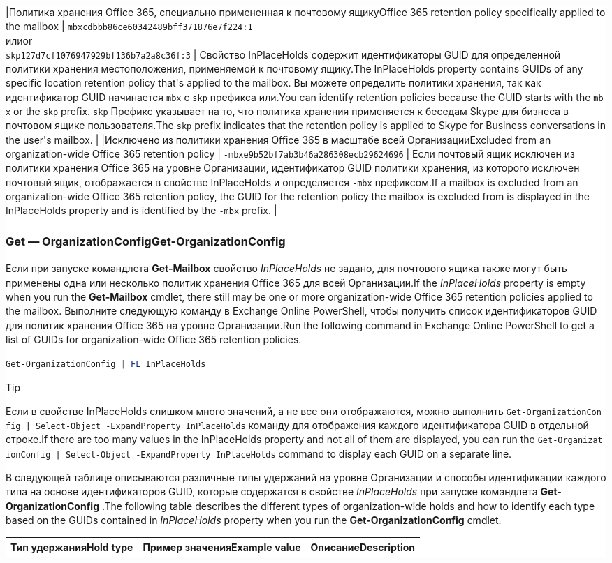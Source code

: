 |<span data-ttu-id="8c539-152">Политика хранения Office 365, специально примененная к почтовому ящику</span><span class="sxs-lookup"><span data-stu-id="8c539-152">Office 365 retention policy specifically applied to the mailbox</span></span>     |    `mbxcdbbb86ce60342489bff371876e7f224:1` <br/> <span data-ttu-id="8c539-153">или</span><span class="sxs-lookup"><span data-stu-id="8c539-153">or</span></span> <br/> `skp127d7cf1076947929bf136b7a2a8c36f:3`     |     <span data-ttu-id="8c539-154">Свойство InPlaceHolds содержит идентификаторы GUID для определенной политики хранения местоположения, применяемой к почтовому ящику.</span><span class="sxs-lookup"><span data-stu-id="8c539-154">The InPlaceHolds property contains GUIDs of any specific location retention policy that's applied to the mailbox.</span></span> <span data-ttu-id="8c539-155">Вы можете определить политики хранения, так как идентификатор GUID начинается `mbx` с `skp` префикса или.</span><span class="sxs-lookup"><span data-stu-id="8c539-155">You can identify retention policies because the GUID starts with the `mbx` or the `skp` prefix.</span></span> <span data-ttu-id="8c539-156">`skp` Префикс указывает на то, что политика хранения применяется к беседам Skype для бизнеса в почтовом ящике пользователя.</span><span class="sxs-lookup"><span data-stu-id="8c539-156">The `skp` prefix indicates that the retention policy is applied to Skype for Business conversations in the user's mailbox.</span></span>    |
|<span data-ttu-id="8c539-157">Исключено из политики хранения Office 365 в масштабе всей Организации</span><span class="sxs-lookup"><span data-stu-id="8c539-157">Excluded from an organization-wide Office 365 retention policy</span></span>     |   `-mbxe9b52bf7ab3b46a286308ecb29624696`      |     <span data-ttu-id="8c539-158">Если почтовый ящик исключен из политики хранения Office 365 на уровне Организации, идентификатор GUID политики хранения, из которого исключен почтовый ящик, отображается в свойстве InPlaceHolds и определяется `-mbx` префиксом.</span><span class="sxs-lookup"><span data-stu-id="8c539-158">If a mailbox is excluded from an organization-wide Office 365 retention policy, the GUID for the retention policy the mailbox is excluded from is displayed in the InPlaceHolds property and is identified by the `-mbx` prefix.</span></span>    |

### <a name="get-organizationconfig"></a><span data-ttu-id="8c539-159">Get — OrganizationConfig</span><span class="sxs-lookup"><span data-stu-id="8c539-159">Get-OrganizationConfig</span></span>
<span data-ttu-id="8c539-160">Если при запуске командлета **Get-Mailbox** свойство *InPlaceHolds* не задано, для почтового ящика также могут быть применены одна или несколько политик хранения Office 365 для всей Организации.</span><span class="sxs-lookup"><span data-stu-id="8c539-160">If the *InPlaceHolds* property is empty when you run the **Get-Mailbox** cmdlet, there still may be one or more organization-wide Office 365 retention policies applied to the mailbox.</span></span> <span data-ttu-id="8c539-161">Выполните следующую команду в Exchange Online PowerShell, чтобы получить список идентификаторов GUID для политик хранения Office 365 на уровне Организации.</span><span class="sxs-lookup"><span data-stu-id="8c539-161">Run the following command in Exchange Online PowerShell to get a list of GUIDs for organization-wide Office 365 retention policies.</span></span>

```powershell
Get-OrganizationConfig | FL InPlaceHolds
```

> [!TIP]
> <span data-ttu-id="8c539-162">Если в свойстве InPlaceHolds слишком много значений, а не все они отображаются, можно выполнить `Get-OrganizationConfig | Select-Object -ExpandProperty InPlaceHolds` команду для отображения каждого идентификатора GUID в отдельной строке.</span><span class="sxs-lookup"><span data-stu-id="8c539-162">If there are too many values in the InPlaceHolds property and not all of them are displayed, you can run the `Get-OrganizationConfig | Select-Object -ExpandProperty InPlaceHolds` command to display each GUID on a separate line.</span></span>

<span data-ttu-id="8c539-163">В следующей таблице описываются различные типы удержаний на уровне Организации и способы идентификации каждого типа на основе идентификаторов GUID, которые содержатся в свойстве *InPlaceHolds* при запуске командлета **Get-OrganizationConfig** .</span><span class="sxs-lookup"><span data-stu-id="8c539-163">The following table describes the different types of organization-wide holds and how to identify each type based on the GUIDs contained in *InPlaceHolds* property when you run the **Get-OrganizationConfig** cmdlet.</span></span>


|<span data-ttu-id="8c539-164">Тип удержания</span><span class="sxs-lookup"><span data-stu-id="8c539-164">Hold type</span></span>  |<span data-ttu-id="8c539-165">Пример значения</span><span class="sxs-lookup"><span data-stu-id="8c539-165">Example value</span></span>  |<span data-ttu-id="8c539-166">Описание</span><span class="sxs-lookup"><span data-stu-id="8c539-166">Description</span></span>  |
|---------|---------|---------|